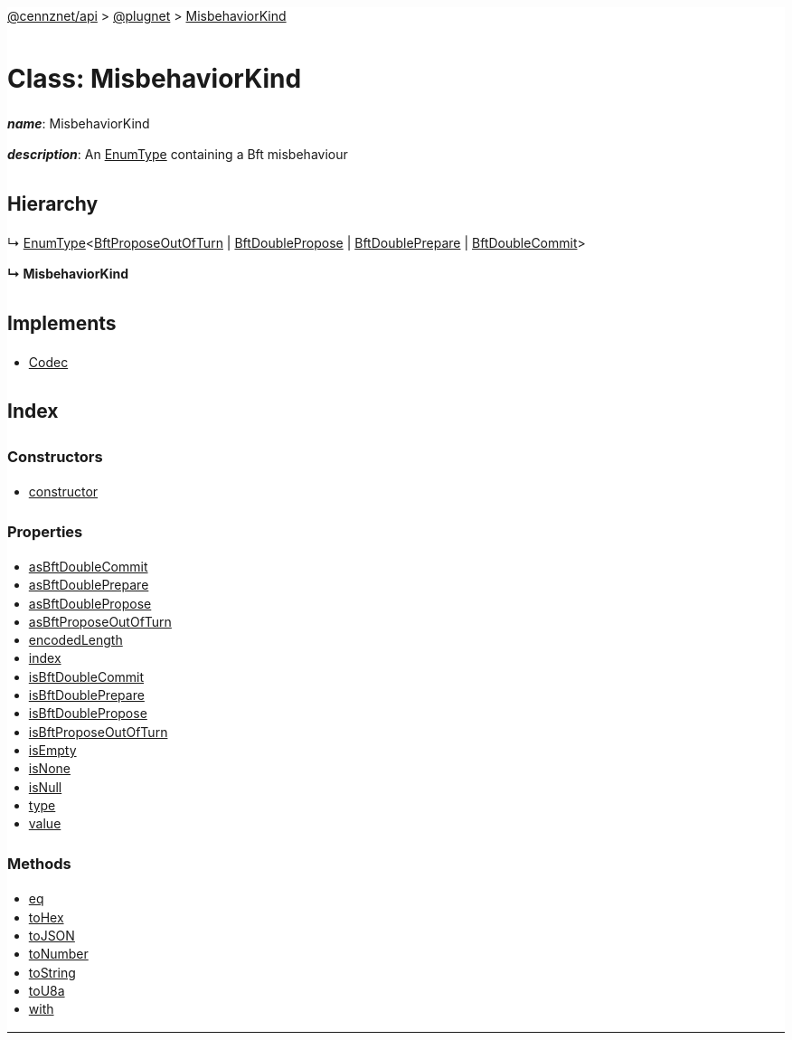 [@cennznet/api](../README.md) > [@plugnet](../modules/_plugnet.md) > [MisbehaviorKind](../classes/_plugnet.misbehaviorkind.md)

# Class: MisbehaviorKind

*__name__*: MisbehaviorKind

*__description__*: An [EnumType](_plugnet.enumtype.md) containing a Bft misbehaviour

## Hierarchy

↳  [EnumType](_plugnet.enumtype.md)<[BftProposeOutOfTurn](_plugnet.bftproposeoutofturn.md) \| [BftDoublePropose](_plugnet.bftdoublepropose.md) \| [BftDoublePrepare](_plugnet.bftdoubleprepare.md) \| [BftDoubleCommit](_plugnet.bftdoublecommit.md)>

**↳ MisbehaviorKind**

## Implements

* [Codec](../interfaces/_plugnet.codec.md)

## Index

### Constructors

* [constructor](_plugnet.misbehaviorkind.md#constructor)

### Properties

* [asBftDoubleCommit](_plugnet.misbehaviorkind.md#asbftdoublecommit)
* [asBftDoublePrepare](_plugnet.misbehaviorkind.md#asbftdoubleprepare)
* [asBftDoublePropose](_plugnet.misbehaviorkind.md#asbftdoublepropose)
* [asBftProposeOutOfTurn](_plugnet.misbehaviorkind.md#asbftproposeoutofturn)
* [encodedLength](_plugnet.misbehaviorkind.md#encodedlength)
* [index](_plugnet.misbehaviorkind.md#index)
* [isBftDoubleCommit](_plugnet.misbehaviorkind.md#isbftdoublecommit)
* [isBftDoublePrepare](_plugnet.misbehaviorkind.md#isbftdoubleprepare)
* [isBftDoublePropose](_plugnet.misbehaviorkind.md#isbftdoublepropose)
* [isBftProposeOutOfTurn](_plugnet.misbehaviorkind.md#isbftproposeoutofturn)
* [isEmpty](_plugnet.misbehaviorkind.md#isempty)
* [isNone](_plugnet.misbehaviorkind.md#isnone)
* [isNull](_plugnet.misbehaviorkind.md#isnull)
* [type](_plugnet.misbehaviorkind.md#type)
* [value](_plugnet.misbehaviorkind.md#value)

### Methods

* [eq](_plugnet.misbehaviorkind.md#eq)
* [toHex](_plugnet.misbehaviorkind.md#tohex)
* [toJSON](_plugnet.misbehaviorkind.md#tojson)
* [toNumber](_plugnet.misbehaviorkind.md#tonumber)
* [toString](_plugnet.misbehaviorkind.md#tostring)
* [toU8a](_plugnet.misbehaviorkind.md#tou8a)
* [with](_plugnet.misbehaviorkind.md#with)

---